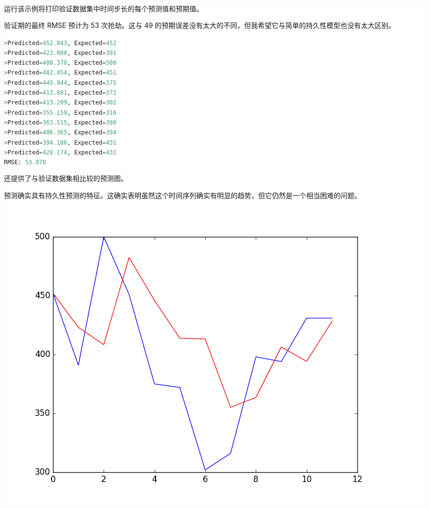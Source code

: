 运行该示例将打印验证数据集中时间步长的每个预测值和预期值。

验证期的最终 RMSE 预计为 53 次抢劫。这与 49 的预期误差没有太大的不同，但我希望它与简单的持久性模型也没有太大区别。

```py
>Predicted=452.043, Expected=452
>Predicted=423.088, Expected=391
>Predicted=408.378, Expected=500
>Predicted=482.454, Expected=451
>Predicted=445.944, Expected=375
>Predicted=413.881, Expected=372
>Predicted=413.209, Expected=302
>Predicted=355.159, Expected=316
>Predicted=363.515, Expected=398
>Predicted=406.365, Expected=394
>Predicted=394.186, Expected=431
>Predicted=428.174, Expected=431
RMSE: 53.078
```

还提供了与验证数据集相比较的预测图。

预测确实具有持久性预测的特征。这确实表明虽然这个时间序列确实有明显的趋势，但它仍然是一个相当困难的问题。

![Forecast for Validation Time Steps](img/1ad1bb521d87c8904be43ef95f069431.jpg)
